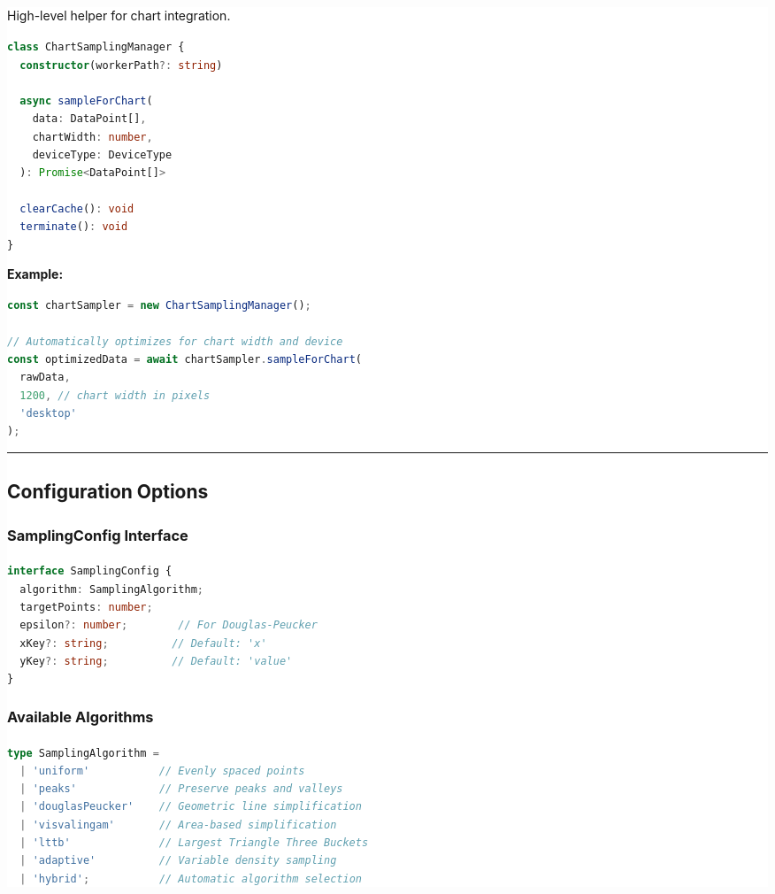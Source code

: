 High-level helper for chart integration.

```typescript
class ChartSamplingManager {
  constructor(workerPath?: string)
  
  async sampleForChart(
    data: DataPoint[],
    chartWidth: number,
    deviceType: DeviceType
  ): Promise<DataPoint[]>
  
  clearCache(): void
  terminate(): void
}
```

**Example:**
```typescript
const chartSampler = new ChartSamplingManager();

// Automatically optimizes for chart width and device
const optimizedData = await chartSampler.sampleForChart(
  rawData,
  1200, // chart width in pixels
  'desktop'
);
```

---

## Configuration Options

### SamplingConfig Interface
```typescript
interface SamplingConfig {
  algorithm: SamplingAlgorithm;
  targetPoints: number;
  epsilon?: number;        // For Douglas-Peucker
  xKey?: string;          // Default: 'x'
  yKey?: string;          // Default: 'value'
}
```

### Available Algorithms
```typescript
type SamplingAlgorithm = 
  | 'uniform'           // Evenly spaced points
  | 'peaks'             // Preserve peaks and valleys
  | 'douglasPeucker'    // Geometric line simplification
  | 'visvalingam'       // Area-based simplification
  | 'lttb'              // Largest Triangle Three Buckets
  | 'adaptive'          // Variable density sampling
  | 'hybrid';           // Automatic algorithm selection
```
